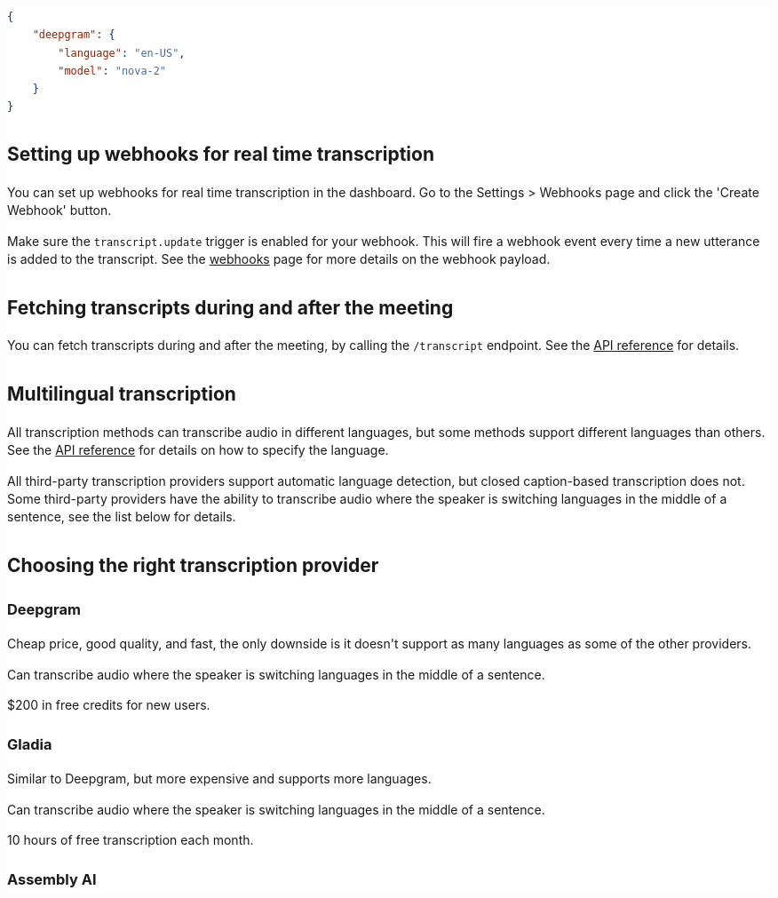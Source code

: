 ```json
{
    "deepgram": {
        "language": "en-US",
        "model": "nova-2"
    }
}
```

## Setting up webhooks for real time transcription

You can set up webhooks for real time transcription in the dashboard. Go to the Settings > Webhooks page and click the 'Create Webhook' button.

Make sure the `transcript.update` trigger is enabled for your webhook. This will fire a webhook event every time a new utterance is added to the transcript. See the [webhooks](webhooks.md#payload-for-transcriptupdate-trigger) page for more details on the webhook payload.

## Fetching transcripts during and after the meeting

You can fetch transcripts during and after the meeting, by calling the `/transcript` endpoint. See the [API reference](https://docs.attendee.dev/api-reference#tag/bots/GET/api/v1/bots/{object_id}/transcript) for details.

## Multilingual transcription

All transcription methods can transcribe audio in different languages, but some methods support different languages than others. See the [API reference](https://docs.attendee.dev/api-reference#tag/bots/POST/api/v1/bots) for details on how to specify the language.

All third-party transcription providers support automatic language detection, but closed caption-based transcription does not. Some third-party providers have the ability to transcribe audio where the speaker is switching languages in the middle of a sentence, see the list below for details.

## Choosing the right transcription provider

### Deepgram

Cheap price, good quality, and fast, the only downside is it doesn't support as many languages as some of the other providers.

Can transcribe audio where the speaker is switching languages in the middle of a sentence.

$200 in free credits for new users.

### Gladia

Similar to Deepgram, but more expensive and supports more languages.

Can transcribe audio where the speaker is switching languages in the middle of a sentence.

10 hours of free transcription each month.

### Assembly AI
